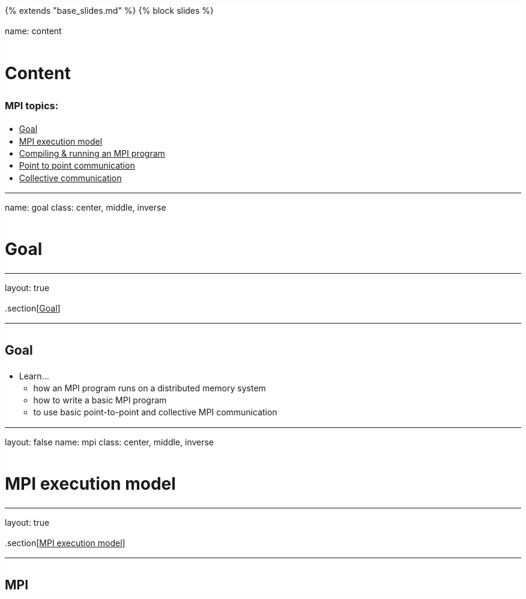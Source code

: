 {% extends "base_slides.md" %}
{% block slides %}

name: content

# Content

### MPI topics: 

- [Goal](#goal)
- [MPI execution model](#mpi)
- [Compiling & running an MPI program](#cr)
- [Point to point communication](#p2p)
- [Collective communication](#cc)

---
name: goal
class: center, middle, inverse

# Goal

---
layout: true

.section[[Goal](#content)]

---
## Goal

- Learn...
	- how an MPI program runs on a distributed memory system
	- how to write a basic MPI program
	- to use basic point-to-point and collective MPI communication

---

layout: false
name: mpi
class: center, middle, inverse

# MPI execution model

---
layout: true

.section[[MPI execution model](#content)]

---
##  MPI
